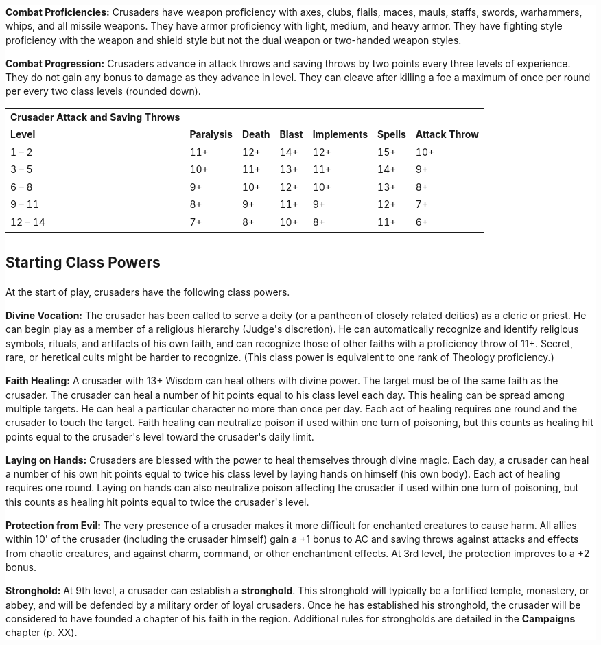 **Combat Proficiencies:** Crusaders have weapon proficiency with axes, clubs, flails, maces, mauls, staffs, swords, warhammers, whips, and all missile weapons. They have armor proficiency with light, medium, and heavy armor. They have fighting style proficiency with the weapon and shield style but not the dual weapon or two-handed weapon styles.

**Combat Progression:** Crusaders advance in attack throws and saving throws by two points every three levels of experience. They do not gain any bonus to damage as they advance in level. They can cleave after killing a foe a maximum of once per round per every two class levels (rounded down).

|  |  |  |  |  |  |  |
| --- | --- | --- | --- | --- | --- | --- |
| **Crusader Attack and Saving Throws** | | | | | |  |
| **Level** | **Paralysis** | **Death** | **Blast** | **Implements** | **Spells** | **Attack Throw** |
| 1 – 2 | 11+ | 12+ | 14+ | 12+ | 15+ | 10+ |
| 3 – 5 | 10+ | 11+ | 13+ | 11+ | 14+ | 9+ |
| 6 – 8 | 9+ | 10+ | 12+ | 10+ | 13+ | 8+ |
| 9 – 11 | 8+ | 9+ | 11+ | 9+ | 12+ | 7+ |
| 12 – 14 | 7+ | 8+ | 10+ | 8+ | 11+ | 6+ |

## Starting Class Powers

At the start of play, crusaders have the following class powers.

**Divine Vocation:** The crusader has been called to serve a deity (or a pantheon of closely related deities) as a cleric or priest. He can begin play as a member of a religious hierarchy (Judge's discretion). He can automatically recognize and identify religious symbols, rituals, and artifacts of his own faith, and can recognize those of other faiths with a proficiency throw of 11+. Secret, rare, or heretical cults might be harder to recognize. (This class power is equivalent to one rank of Theology proficiency.)

**Faith Healing:** A crusader with 13+ Wisdom can heal others with divine power. The target must be of the same faith as the crusader. The crusader can heal a number of hit points equal to his class level each day. This healing can be spread among multiple targets. He can heal a particular character no more than once per day. Each act of healing requires one round and the crusader to touch the target. Faith healing can neutralize poison if used within one turn of poisoning, but this counts as healing hit points equal to the crusader's level toward the crusader's daily limit.

**Laying on Hands:** Crusaders are blessed with the power to heal themselves through divine magic. Each day, a crusader can heal a number of his own hit points equal to twice his class level by laying hands on himself (his own body). Each act of healing requires one round. Laying on hands can also neutralize poison affecting the crusader if used within one turn of poisoning, but this counts as healing hit points equal to twice the crusader's level.

**Protection from Evil:** The very presence of a crusader makes it more difficult for enchanted creatures to cause harm. All allies within 10' of the crusader (including the crusader himself) gain a +1 bonus to AC and saving throws against attacks and effects from chaotic creatures, and against charm, command, or other enchantment effects. At 3rd level, the protection improves to a +2 bonus.

**Stronghold:** At 9th level, a crusader can establish a **stronghold**. This stronghold will typically be a fortified temple, monastery, or abbey, and will be defended by a military order of loyal crusaders. Once he has established his stronghold, the crusader will be considered to have founded a chapter of his faith in the region. Additional rules for strongholds are detailed in the **Campaigns** chapter (p. XX).
